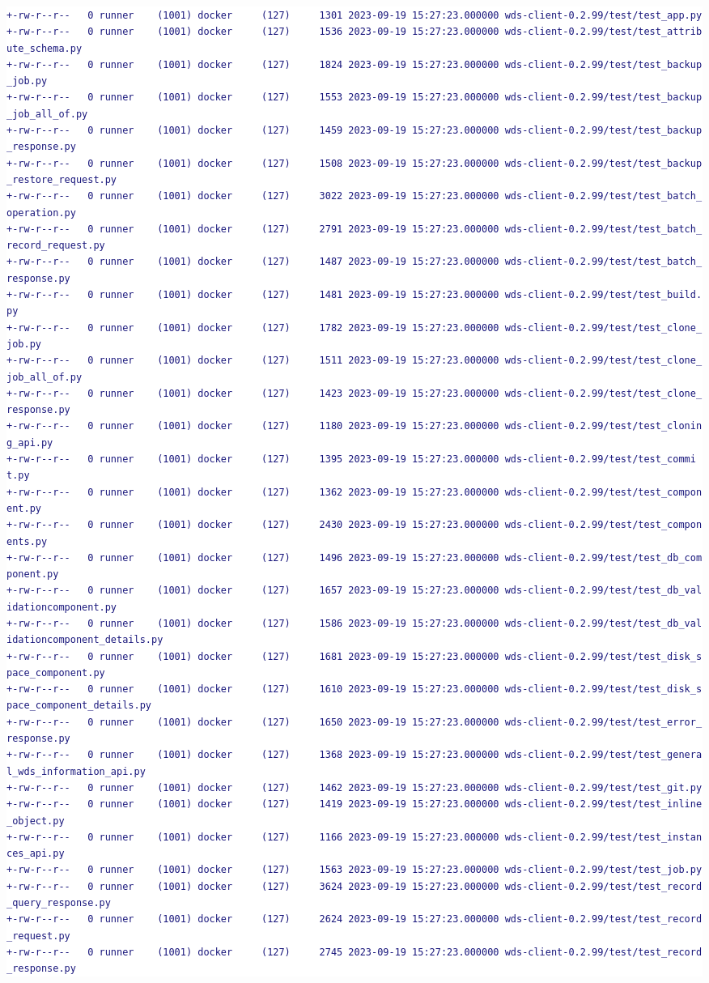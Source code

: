 ```diff
+-rw-r--r--   0 runner    (1001) docker     (127)     1301 2023-09-19 15:27:23.000000 wds-client-0.2.99/test/test_app.py
+-rw-r--r--   0 runner    (1001) docker     (127)     1536 2023-09-19 15:27:23.000000 wds-client-0.2.99/test/test_attribute_schema.py
+-rw-r--r--   0 runner    (1001) docker     (127)     1824 2023-09-19 15:27:23.000000 wds-client-0.2.99/test/test_backup_job.py
+-rw-r--r--   0 runner    (1001) docker     (127)     1553 2023-09-19 15:27:23.000000 wds-client-0.2.99/test/test_backup_job_all_of.py
+-rw-r--r--   0 runner    (1001) docker     (127)     1459 2023-09-19 15:27:23.000000 wds-client-0.2.99/test/test_backup_response.py
+-rw-r--r--   0 runner    (1001) docker     (127)     1508 2023-09-19 15:27:23.000000 wds-client-0.2.99/test/test_backup_restore_request.py
+-rw-r--r--   0 runner    (1001) docker     (127)     3022 2023-09-19 15:27:23.000000 wds-client-0.2.99/test/test_batch_operation.py
+-rw-r--r--   0 runner    (1001) docker     (127)     2791 2023-09-19 15:27:23.000000 wds-client-0.2.99/test/test_batch_record_request.py
+-rw-r--r--   0 runner    (1001) docker     (127)     1487 2023-09-19 15:27:23.000000 wds-client-0.2.99/test/test_batch_response.py
+-rw-r--r--   0 runner    (1001) docker     (127)     1481 2023-09-19 15:27:23.000000 wds-client-0.2.99/test/test_build.py
+-rw-r--r--   0 runner    (1001) docker     (127)     1782 2023-09-19 15:27:23.000000 wds-client-0.2.99/test/test_clone_job.py
+-rw-r--r--   0 runner    (1001) docker     (127)     1511 2023-09-19 15:27:23.000000 wds-client-0.2.99/test/test_clone_job_all_of.py
+-rw-r--r--   0 runner    (1001) docker     (127)     1423 2023-09-19 15:27:23.000000 wds-client-0.2.99/test/test_clone_response.py
+-rw-r--r--   0 runner    (1001) docker     (127)     1180 2023-09-19 15:27:23.000000 wds-client-0.2.99/test/test_cloning_api.py
+-rw-r--r--   0 runner    (1001) docker     (127)     1395 2023-09-19 15:27:23.000000 wds-client-0.2.99/test/test_commit.py
+-rw-r--r--   0 runner    (1001) docker     (127)     1362 2023-09-19 15:27:23.000000 wds-client-0.2.99/test/test_component.py
+-rw-r--r--   0 runner    (1001) docker     (127)     2430 2023-09-19 15:27:23.000000 wds-client-0.2.99/test/test_components.py
+-rw-r--r--   0 runner    (1001) docker     (127)     1496 2023-09-19 15:27:23.000000 wds-client-0.2.99/test/test_db_component.py
+-rw-r--r--   0 runner    (1001) docker     (127)     1657 2023-09-19 15:27:23.000000 wds-client-0.2.99/test/test_db_validationcomponent.py
+-rw-r--r--   0 runner    (1001) docker     (127)     1586 2023-09-19 15:27:23.000000 wds-client-0.2.99/test/test_db_validationcomponent_details.py
+-rw-r--r--   0 runner    (1001) docker     (127)     1681 2023-09-19 15:27:23.000000 wds-client-0.2.99/test/test_disk_space_component.py
+-rw-r--r--   0 runner    (1001) docker     (127)     1610 2023-09-19 15:27:23.000000 wds-client-0.2.99/test/test_disk_space_component_details.py
+-rw-r--r--   0 runner    (1001) docker     (127)     1650 2023-09-19 15:27:23.000000 wds-client-0.2.99/test/test_error_response.py
+-rw-r--r--   0 runner    (1001) docker     (127)     1368 2023-09-19 15:27:23.000000 wds-client-0.2.99/test/test_general_wds_information_api.py
+-rw-r--r--   0 runner    (1001) docker     (127)     1462 2023-09-19 15:27:23.000000 wds-client-0.2.99/test/test_git.py
+-rw-r--r--   0 runner    (1001) docker     (127)     1419 2023-09-19 15:27:23.000000 wds-client-0.2.99/test/test_inline_object.py
+-rw-r--r--   0 runner    (1001) docker     (127)     1166 2023-09-19 15:27:23.000000 wds-client-0.2.99/test/test_instances_api.py
+-rw-r--r--   0 runner    (1001) docker     (127)     1563 2023-09-19 15:27:23.000000 wds-client-0.2.99/test/test_job.py
+-rw-r--r--   0 runner    (1001) docker     (127)     3624 2023-09-19 15:27:23.000000 wds-client-0.2.99/test/test_record_query_response.py
+-rw-r--r--   0 runner    (1001) docker     (127)     2624 2023-09-19 15:27:23.000000 wds-client-0.2.99/test/test_record_request.py
+-rw-r--r--   0 runner    (1001) docker     (127)     2745 2023-09-19 15:27:23.000000 wds-client-0.2.99/test/test_record_response.py
```